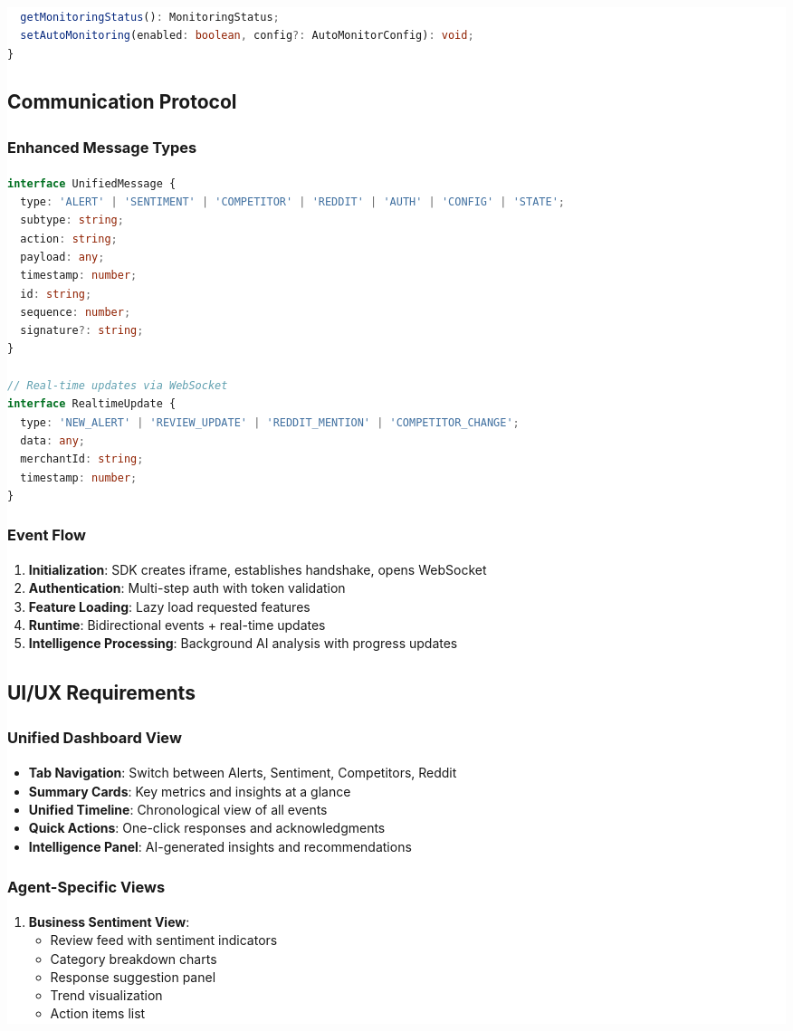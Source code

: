 ```typescript
  getMonitoringStatus(): MonitoringStatus;
  setAutoMonitoring(enabled: boolean, config?: AutoMonitorConfig): void;
}
```

## Communication Protocol

### Enhanced Message Types

```typescript
interface UnifiedMessage {
  type: 'ALERT' | 'SENTIMENT' | 'COMPETITOR' | 'REDDIT' | 'AUTH' | 'CONFIG' | 'STATE';
  subtype: string;
  action: string;
  payload: any;
  timestamp: number;
  id: string;
  sequence: number;
  signature?: string;
}

// Real-time updates via WebSocket
interface RealtimeUpdate {
  type: 'NEW_ALERT' | 'REVIEW_UPDATE' | 'REDDIT_MENTION' | 'COMPETITOR_CHANGE';
  data: any;
  merchantId: string;
  timestamp: number;
}
```

### Event Flow
1. **Initialization**: SDK creates iframe, establishes handshake, opens WebSocket
2. **Authentication**: Multi-step auth with token validation
3. **Feature Loading**: Lazy load requested features
4. **Runtime**: Bidirectional events + real-time updates
5. **Intelligence Processing**: Background AI analysis with progress updates

## UI/UX Requirements

### Unified Dashboard View
- **Tab Navigation**: Switch between Alerts, Sentiment, Competitors, Reddit
- **Summary Cards**: Key metrics and insights at a glance
- **Unified Timeline**: Chronological view of all events
- **Quick Actions**: One-click responses and acknowledgments
- **Intelligence Panel**: AI-generated insights and recommendations

### Agent-Specific Views

1. **Business Sentiment View**:
   - Review feed with sentiment indicators
   - Category breakdown charts
   - Response suggestion panel
   - Trend visualization
   - Action items list
